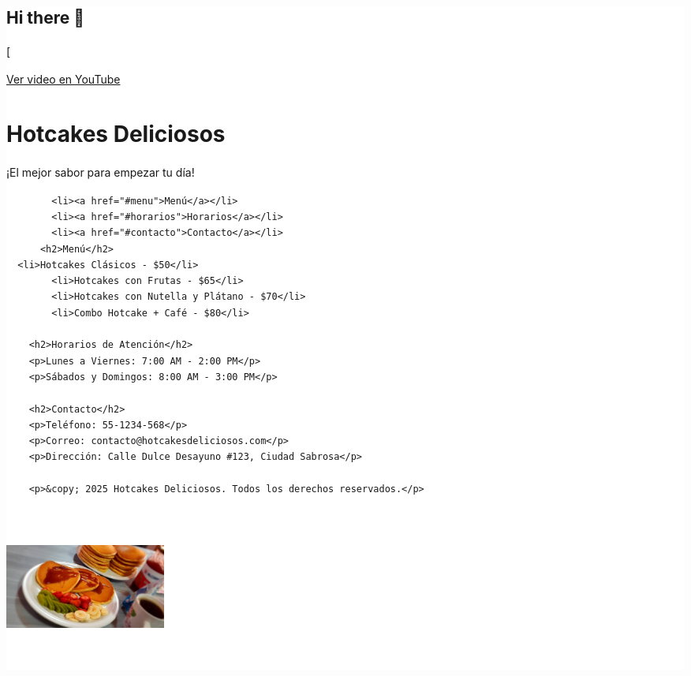 ## Hi there 👋


[<!DOCTYPE html>
<head>
    <title>Hotcakes el maikel </title><a href="https://youtu.be/b2wQtu9YnWk" target="_blank">Ver video en YouTube</a>

</head>
<body>
            <h1>Hotcakes Deliciosos</h1>
        <p>¡El mejor sabor para empezar tu día!</p>    
   <body bgcolor="pink">

            <li><a href="#menu">Menú</a></li>
            <li><a href="#horarios">Horarios</a></li>
            <li><a href="#contacto">Contacto</a></li>
          <h2>Menú</h2>
      <li>Hotcakes Clásicos - $50</li>
            <li>Hotcakes con Frutas - $65</li>
            <li>Hotcakes con Nutella y Plátano - $70</li>
            <li>Combo Hotcake + Café - $80</li>
        
        <h2>Horarios de Atención</h2>
        <p>Lunes a Viernes: 7:00 AM - 2:00 PM</p>
        <p>Sábados y Domingos: 8:00 AM - 3:00 PM</p>
       
        <h2>Contacto</h2>
        <p>Teléfono: 55-1234-568</p>
        <p>Correo: contacto@hotcakesdeliciosos.com</p>
        <p>Dirección: Calle Dulce Desayuno #123, Ciudad Sabrosa</p>
      
        <p>&copy; 2025 Hotcakes Deliciosos. Todos los derechos reservados.</p>
 

 <img src="frutas.jpg" width="200" height="200">
